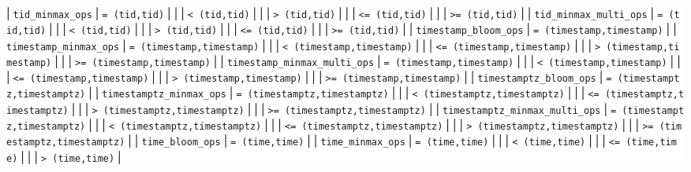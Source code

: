 | `tid_minmax_ops`               | `= (tid,tid)`                  |
|                                | `< (tid,tid)`                  |
|                                | `> (tid,tid)`                  |
|                                | `<= (tid,tid)`                 |
|                                | `>= (tid,tid)`                 |
| `tid_minmax_multi_ops`         | `= (tid,tid)`                  |
|                                | `< (tid,tid)`                  |
|                                | `> (tid,tid)`                  |
|                                | `<= (tid,tid)`                 |
|                                | `>= (tid,tid)`                 |
| `timestamp_bloom_ops`          | `= (timestamp,timestamp)`      |
| `timestamp_minmax_ops`         | `= (timestamp,timestamp)`      |
|                                | `< (timestamp,timestamp)`      |
|                                | `<= (timestamp,timestamp)`     |
|                                | `> (timestamp,timestamp)`      |
|                                | `>= (timestamp,timestamp)`     |
| `timestamp_minmax_multi_ops`   | `= (timestamp,timestamp)`      |
|                                | `< (timestamp,timestamp)`      |
|                                | `<= (timestamp,timestamp)`     |
|                                | `> (timestamp,timestamp)`      |
|                                | `>= (timestamp,timestamp)`     |
| `timestamptz_bloom_ops`        | `= (timestamptz,timestamptz)`  |
| `timestamptz_minmax_ops`       | `= (timestamptz,timestamptz)`  |
|                                | `< (timestamptz,timestamptz)`  |
|                                | `<= (timestamptz,timestamptz)` |
|                                | `> (timestamptz,timestamptz)`  |
|                                | `>= (timestamptz,timestamptz)` |
| `timestamptz_minmax_multi_ops` | `= (timestamptz,timestamptz)`  |
|                                | `< (timestamptz,timestamptz)`  |
|                                | `<= (timestamptz,timestamptz)` |
|                                | `> (timestamptz,timestamptz)`  |
|                                | `>= (timestamptz,timestamptz)` |
| `time_bloom_ops`               | `= (time,time)`                |
| `time_minmax_ops`              | `= (time,time)`                |
|                                | `< (time,time)`                |
|                                | `<= (time,time)`               |
|                                | `> (time,time)`                |
